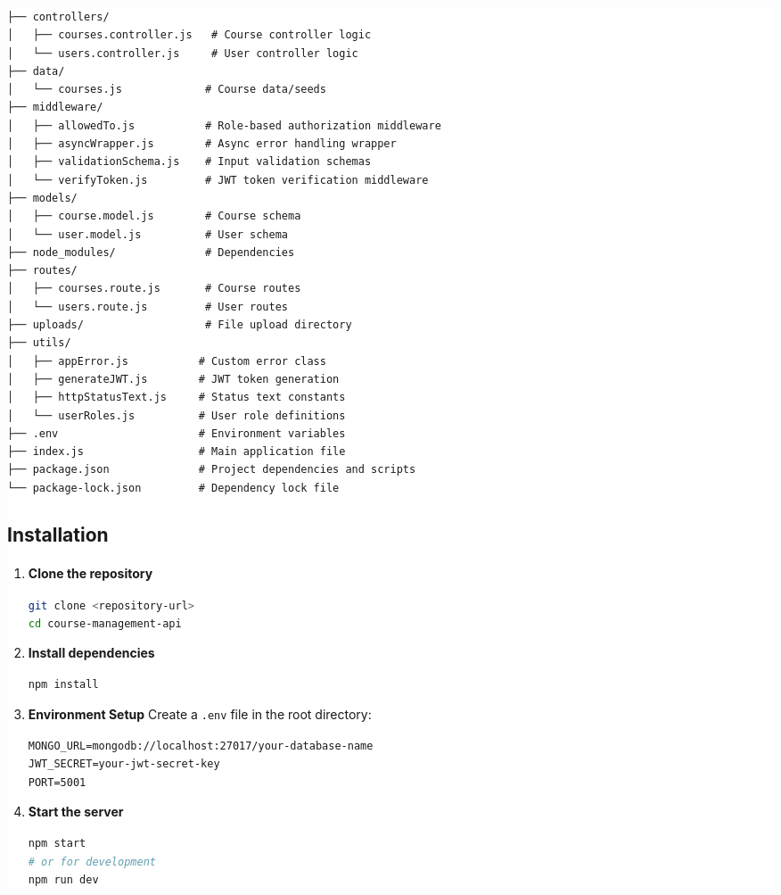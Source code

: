 ```
├── controllers/
│   ├── courses.controller.js   # Course controller logic
│   └── users.controller.js     # User controller logic
├── data/
│   └── courses.js             # Course data/seeds
├── middleware/
│   ├── allowedTo.js           # Role-based authorization middleware
│   ├── asyncWrapper.js        # Async error handling wrapper
│   ├── validationSchema.js    # Input validation schemas
│   └── verifyToken.js         # JWT token verification middleware
├── models/
│   ├── course.model.js        # Course schema
│   └── user.model.js          # User schema
├── node_modules/              # Dependencies
├── routes/
│   ├── courses.route.js       # Course routes
│   └── users.route.js         # User routes
├── uploads/                   # File upload directory
├── utils/
│   ├── appError.js           # Custom error class
│   ├── generateJWT.js        # JWT token generation
│   ├── httpStatusText.js     # Status text constants
│   └── userRoles.js          # User role definitions
├── .env                      # Environment variables
├── index.js                  # Main application file
├── package.json              # Project dependencies and scripts
└── package-lock.json         # Dependency lock file
```



## Installation

1. **Clone the repository**
   ```bash
   git clone <repository-url>
   cd course-management-api
   ```

2. **Install dependencies**
   ```bash
   npm install
   ```

3. **Environment Setup**
   Create a `.env` file in the root directory:
   ```env
   MONGO_URL=mongodb://localhost:27017/your-database-name
   JWT_SECRET=your-jwt-secret-key
   PORT=5001
   ```

4. **Start the server**
   ```bash
   npm start
   # or for development
   npm run dev
   ```
